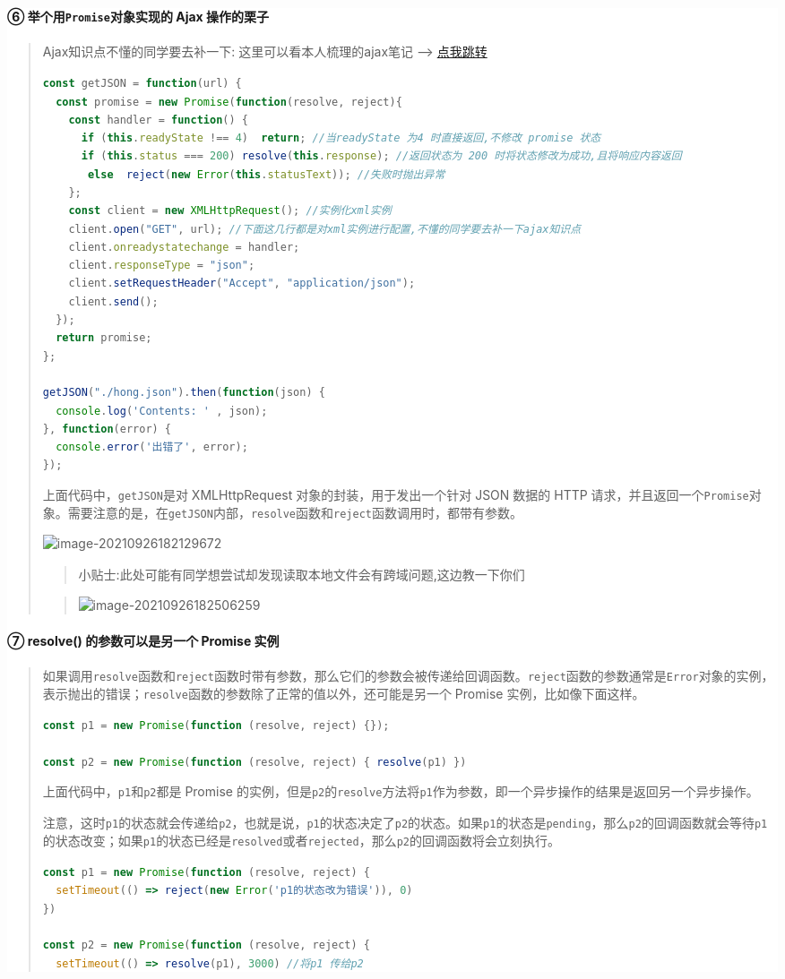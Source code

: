 #### ⑥ 举个用`Promise`对象实现的 Ajax 操作的栗子

> Ajax知识点不懂的同学要去补一下: 这里可以看本人梳理的ajax笔记 --> [点我跳转](https://gitee.com/hongjilin/hongs-study-notes/tree/master/编程_前端开发学习笔记/Ajax、Axios学习笔记)
>
> ```js
> const getJSON = function(url) {
>   const promise = new Promise(function(resolve, reject){
>     const handler = function() {
>       if (this.readyState !== 4)  return; //当readyState 为4 时直接返回,不修改 promise 状态
>       if (this.status === 200) resolve(this.response); //返回状态为 200 时将状态修改为成功,且将响应内容返回
>        else  reject(new Error(this.statusText)); //失败时抛出异常
>     };
>     const client = new XMLHttpRequest(); //实例化xml实例
>     client.open("GET", url); //下面这几行都是对xml实例进行配置,不懂的同学要去补一下ajax知识点
>     client.onreadystatechange = handler;
>     client.responseType = "json";
>     client.setRequestHeader("Accept", "application/json");
>     client.send();
>   });
>   return promise;
> };
> 
> getJSON("./hong.json").then(function(json) {
> 	console.log('Contents: ' , json);
> }, function(error) {
> 	console.error('出错了', error);
> });
> ```
>
> 上面代码中，`getJSON`是对 XMLHttpRequest 对象的封装，用于发出一个针对 JSON 数据的 HTTP 请求，并且返回一个`Promise`对象。需要注意的是，在`getJSON`内部，`resolve`函数和`reject`函数调用时，都带有参数。
>
> ![image-20210926182129672](https://gitee.com/i_xiaojie/waring/raw/master/image-20210926182129672.png)
>
> > 小贴士:此处可能有同学想尝试却发现读取本地文件会有跨域问题,这边教一下你们
>
> > ![image-20210926182506259](https://gitee.com/i_xiaojie/waring/raw/master/image-20210926182506259.png)

#### ⑦ resolve() 的参数可以是另一个 Promise 实例

> 如果调用`resolve`函数和`reject`函数时带有参数，那么它们的参数会被传递给回调函数。`reject`函数的参数通常是`Error`对象的实例，表示抛出的错误；`resolve`函数的参数除了正常的值以外，还可能是另一个 Promise 实例，比如像下面这样。
>
> ```js
> const p1 = new Promise(function (resolve, reject) {});
> 
> const p2 = new Promise(function (resolve, reject) { resolve(p1) })
> ```
>
> 上面代码中，`p1`和`p2`都是 Promise 的实例，但是`p2`的`resolve`方法将`p1`作为参数，即一个异步操作的结果是返回另一个异步操作。
>
> 注意，这时`p1`的状态就会传递给`p2`，也就是说，`p1`的状态决定了`p2`的状态。如果`p1`的状态是`pending`，那么`p2`的回调函数就会等待`p1`的状态改变；如果`p1`的状态已经是`resolved`或者`rejected`，那么`p2`的回调函数将会立刻执行。
>
> ```js
> const p1 = new Promise(function (resolve, reject) {
> 	setTimeout(() => reject(new Error('p1的状态改为错误')), 0)
> })
> 
> const p2 = new Promise(function (resolve, reject) {
> 	setTimeout(() => resolve(p1), 3000) //将p1 传给p2